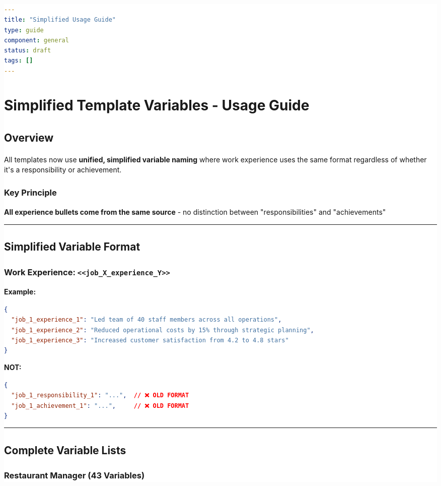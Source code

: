 ```yaml
---
title: "Simplified Usage Guide"
type: guide
component: general
status: draft
tags: []
---
```


# Simplified Template Variables - Usage Guide

## Overview

All templates now use **unified, simplified variable naming** where work experience uses the same format regardless of whether it's a responsibility or achievement.

### Key Principle
**All experience bullets come from the same source** - no distinction between "responsibilities" and "achievements"

---

## Simplified Variable Format

### Work Experience: `<<job_X_experience_Y>>`

**Example:**
```json
{
  "job_1_experience_1": "Led team of 40 staff members across all operations",
  "job_1_experience_2": "Reduced operational costs by 15% through strategic planning",
  "job_1_experience_3": "Increased customer satisfaction from 4.2 to 4.8 stars"
}
```

**NOT:**
```json
{
  "job_1_responsibility_1": "...",  // ❌ OLD FORMAT
  "job_1_achievement_1": "...",     // ❌ OLD FORMAT
}
```

---

## Complete Variable Lists

### Restaurant Manager (43 Variables)
